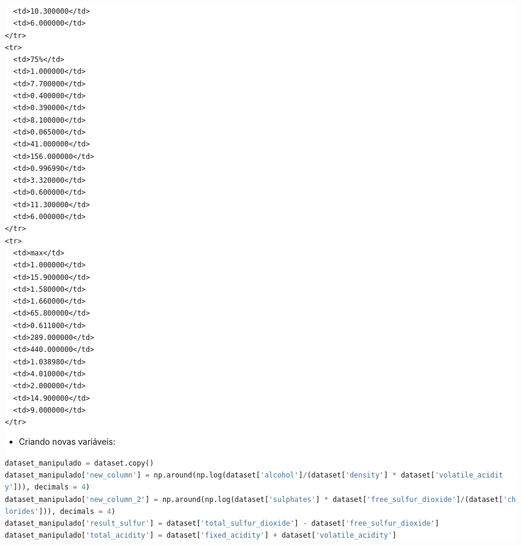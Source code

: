       <td>10.300000</td>
      <td>6.000000</td>
    </tr>
    <tr>
      <td>75%</td>
      <td>1.000000</td>
      <td>7.700000</td>
      <td>0.400000</td>
      <td>0.390000</td>
      <td>8.100000</td>
      <td>0.065000</td>
      <td>41.000000</td>
      <td>156.000000</td>
      <td>0.996990</td>
      <td>3.320000</td>
      <td>0.600000</td>
      <td>11.300000</td>
      <td>6.000000</td>
    </tr>
    <tr>
      <td>max</td>
      <td>1.000000</td>
      <td>15.900000</td>
      <td>1.580000</td>
      <td>1.660000</td>
      <td>65.800000</td>
      <td>0.611000</td>
      <td>289.000000</td>
      <td>440.000000</td>
      <td>1.038980</td>
      <td>4.010000</td>
      <td>2.000000</td>
      <td>14.900000</td>
      <td>9.000000</td>
    </tr>
  </tbody>
</table>
</div>



- Criando novas variáveis:



```python
dataset_manipulado = dataset.copy()
dataset_manipulado['new_column'] = np.around(np.log(dataset['alcohol']/(dataset['density'] * dataset['volatile_acidity'])), decimals = 4)
dataset_manipulado['new_column_2'] = np.around(np.log(dataset['sulphates'] * dataset['free_sulfur_dioxide']/(dataset['chlorides'])), decimals = 4)
dataset_manipulado['result_sulfur'] = dataset['total_sulfur_dioxide'] - dataset['free_sulfur_dioxide']
dataset_manipulado['total_acidity'] = dataset['fixed_acidity'] + dataset['volatile_acidity']
```
